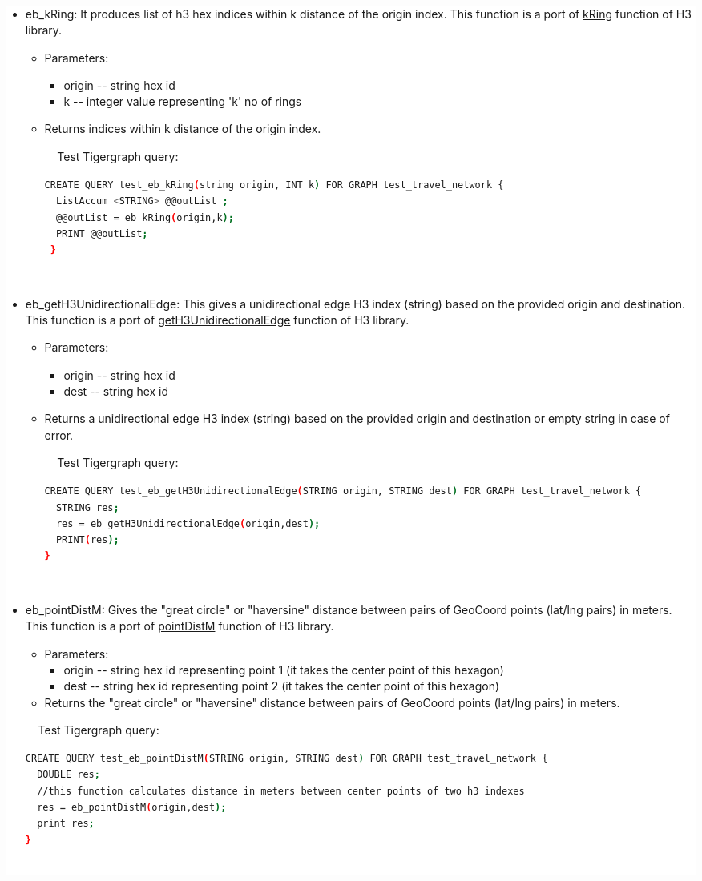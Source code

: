   - eb_kRing: It produces list of h3 hex indices within k distance of the origin index. This function is a port of [kRing](https://h3geo.org/docs/api/traversal#kring) function of H3 library.
    * Parameters: 
      * origin -- string hex id
      * k      -- integer value representing 'k' no of rings
    * Returns indices within k distance of the origin index.
         
      &nbsp;&nbsp;&nbsp;&nbsp;Test Tigergraph query:   
      ```bash
      CREATE QUERY test_eb_kRing(string origin, INT k) FOR GRAPH test_travel_network { 
        ListAccum <STRING> @@outList ;
        @@outList = eb_kRing(origin,k);
        PRINT @@outList;
       }
      ```
      <br />
        
  - eb_getH3UnidirectionalEdge: This gives a unidirectional edge H3 index (string) based on the provided origin and destination. This function is a port of [getH3UnidirectionalEdge](https://h3geo.org/docs/api/uniedge#geth3unidirectionaledge) function of H3 library.
    * Parameters:
      * origin -- string hex id
      * dest   -- string hex id
    * Returns a unidirectional edge H3 index (string) based on the provided origin and destination or empty string in case of error.
         
      &nbsp;&nbsp;&nbsp;&nbsp;Test Tigergraph query:   
      ```bash
      CREATE QUERY test_eb_getH3UnidirectionalEdge(STRING origin, STRING dest) FOR GRAPH test_travel_network { 
        STRING res;
        res = eb_getH3UnidirectionalEdge(origin,dest);
        PRINT(res);
      }
      ```
      <br />
        
  - eb_pointDistM: Gives the "great circle" or "haversine" distance between pairs of GeoCoord points (lat/lng pairs) in meters. This function is a port of [pointDistM](https://h3geo.org/docs/api/misc#pointdistm) function of H3 library.
    * Parameters:
      * origin -- string hex id representing point 1 (it takes the center point of this hexagon)
      * dest   -- string hex id representing point 2 (it takes the center point of this hexagon)
     * Returns the "great circle" or "haversine" distance between pairs of GeoCoord points (lat/lng pairs) in meters.
          
      &nbsp;&nbsp;&nbsp;&nbsp;Test Tigergraph query:   
      ```bash
      CREATE QUERY test_eb_pointDistM(STRING origin, STRING dest) FOR GRAPH test_travel_network { 
        DOUBLE res;
        //this function calculates distance in meters between center points of two h3 indexes
        res = eb_pointDistM(origin,dest);
        print res;
      }
      ```
      <br />
          